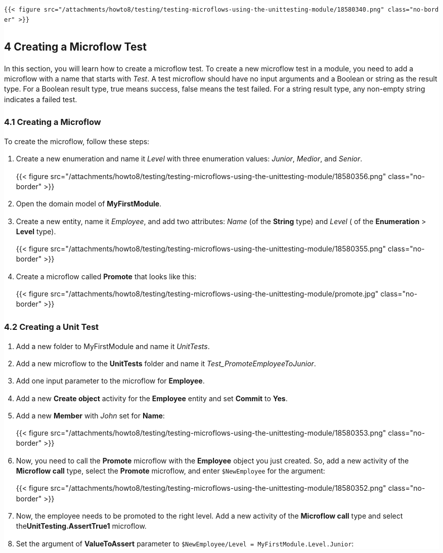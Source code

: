     {{< figure src="/attachments/howto8/testing/testing-microflows-using-the-unittesting-module/18580340.png" class="no-border" >}}

## 4 Creating a Microflow Test

In this section, you will learn how to create a microflow test. To create a new microflow test in a module, you need to add a microflow with a name that starts with *Test*. A test microflow should have no input arguments and a Boolean or string as the result type. For a Boolean result type, true means success, false means the test failed. For a string result type, any non-empty string indicates a failed test.

### 4.1 Creating a Microflow

To create the microflow, follow these steps:

1. Create a new enumeration and name it *Level* with three enumeration values: *Junior*, *Medior*, and *Senior*.

    {{< figure src="/attachments/howto8/testing/testing-microflows-using-the-unittesting-module/18580356.png" class="no-border" >}}

2. Open the domain model of **MyFirstModule**.
3. Create a new entity, name it *Employee*, and add two attributes: *Name* (of the **String** type) and *Level* ( of the  **Enumeration** > **Level** type).

    {{< figure src="/attachments/howto8/testing/testing-microflows-using-the-unittesting-module/18580355.png" class="no-border" >}}

4. Create a microflow called **Promote** that looks like this:

    {{< figure src="/attachments/howto8/testing/testing-microflows-using-the-unittesting-module/promote.jpg" class="no-border" >}}

### 4.2 Creating a Unit Test

1. Add a new folder to MyFirstModule and name it *UnitTests*.
2. Add a new microflow to the **UnitTests** folder and name it *Test_PromoteEmployeeToJunior*.
3. Add one input parameter to the microflow for **Employee**.
4. Add a new **Create object** activity for the **Employee** entity and set **Commit** to **Yes**.
5. Add a new **Member** with *John* set for **Name**:

    {{< figure src="/attachments/howto8/testing/testing-microflows-using-the-unittesting-module/18580353.png" class="no-border" >}}

6. Now, you need to call the **Promote** microflow with the **Employee** object you just created. So, add a new activity of the **Microflow call** type, select the **Promote** microflow, and enter `$NewEmployee` for the argument:

    {{< figure src="/attachments/howto8/testing/testing-microflows-using-the-unittesting-module/18580352.png" class="no-border" >}}

7. Now, the employee needs to be promoted to the right level. Add a new activity of the **Microflow call** type and select the**UnitTesting.AssertTrue1** microflow.
8. Set the argument of **ValueToAssert** parameter to `$NewEmployee/Level = MyFirstModule.Level.Junior`:
